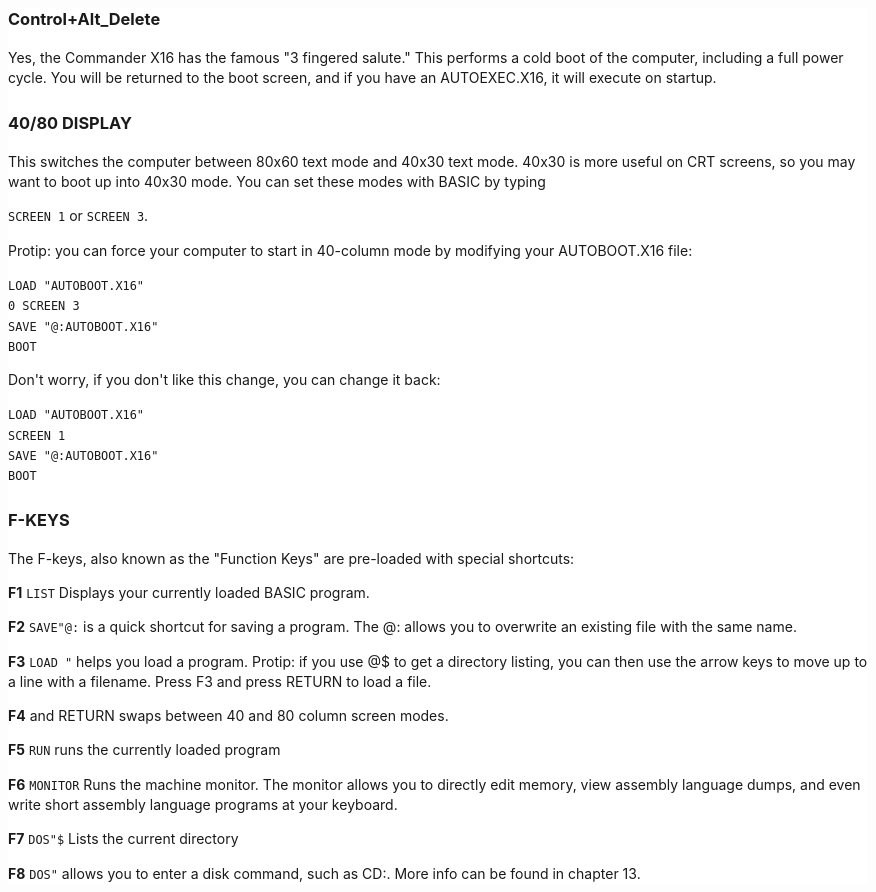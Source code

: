 ### Control+Alt_Delete

Yes, the Commander X16 has the famous "3 fingered salute." This performs a cold
boot of the computer, including a full power cycle. You will be returned to the
boot screen, and if you have an AUTOEXEC.X16, it will execute on startup.

### 40/80 DISPLAY

This switches the computer between 80x60 text mode and 40x30 text mode. 40x30
is more useful on CRT screens, so you may want to boot up into 40x30 mode. You
can set these modes with BASIC by typing

`SCREEN 1` or `SCREEN 3`.

Protip: you can force your computer to start in 40-column mode by modifying your
AUTOBOOT.X16 file:

```basic
LOAD "AUTOBOOT.X16"
0 SCREEN 3
SAVE "@:AUTOBOOT.X16"
BOOT
```

Don't worry, if you don't like this change, you can change it back:

```basic
LOAD "AUTOBOOT.X16"
SCREEN 1
SAVE "@:AUTOBOOT.X16"
BOOT
```

### F-KEYS

The F-keys, also known as the "Function Keys" are pre-loaded with special
shortcuts:

**F1** `LIST` Displays your currently loaded BASIC program.

**F2** `SAVE"@:` is a quick shortcut for saving a program. The @: allows you to
overwrite an existing file with the same name.

**F3** `LOAD "` helps you load a program. Protip: if you use @$ to get a
directory listing, you can then use the arrow keys to move up to a line with a
filename. Press F3 and press RETURN to load a file.

**F4** and RETURN swaps between 40 and 80 column screen modes.

**F5** `RUN` runs the currently loaded program

**F6** `MONITOR` Runs the machine monitor. The monitor allows you to directly
edit memory, view assembly language dumps, and even write short assembly
language programs at your keyboard.

**F7** `DOS"$` Lists the current directory

**F8** `DOS"` allows you to enter a disk command, such as CD:. More info can be
found in chapter 13.
